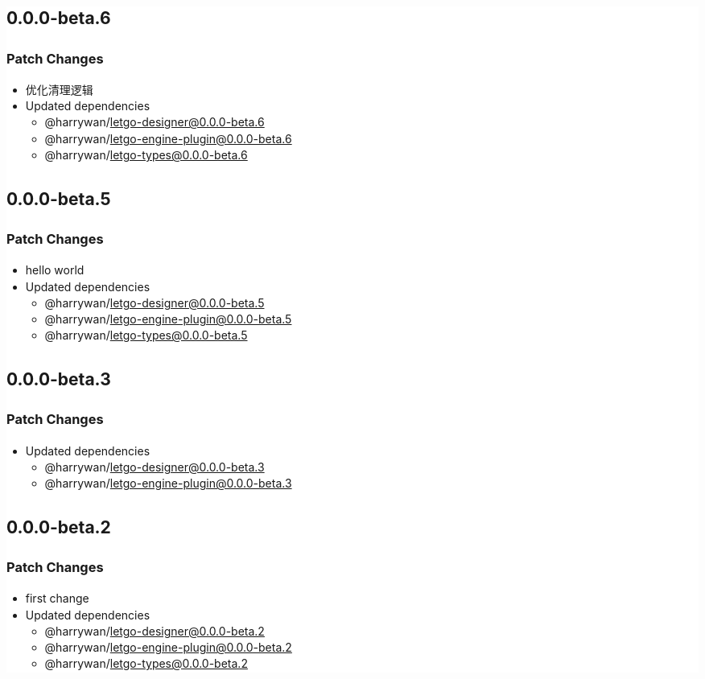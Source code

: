 ## 0.0.0-beta.6

### Patch Changes

- 优化清理逻辑
- Updated dependencies
  - @harrywan/letgo-designer@0.0.0-beta.6
  - @harrywan/letgo-engine-plugin@0.0.0-beta.6
  - @harrywan/letgo-types@0.0.0-beta.6

## 0.0.0-beta.5

### Patch Changes

- hello world
- Updated dependencies
  - @harrywan/letgo-designer@0.0.0-beta.5
  - @harrywan/letgo-engine-plugin@0.0.0-beta.5
  - @harrywan/letgo-types@0.0.0-beta.5

## 0.0.0-beta.3

### Patch Changes

- Updated dependencies
  - @harrywan/letgo-designer@0.0.0-beta.3
  - @harrywan/letgo-engine-plugin@0.0.0-beta.3

## 0.0.0-beta.2

### Patch Changes

- first change
- Updated dependencies
  - @harrywan/letgo-designer@0.0.0-beta.2
  - @harrywan/letgo-engine-plugin@0.0.0-beta.2
  - @harrywan/letgo-types@0.0.0-beta.2
